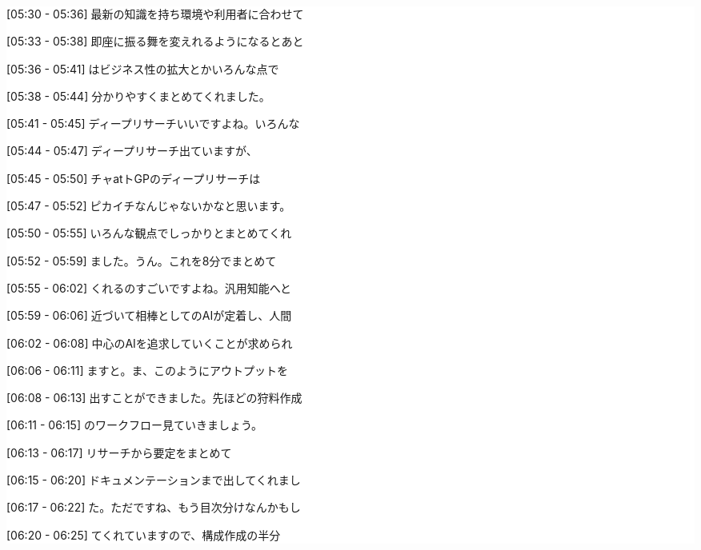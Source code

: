 [05:30 - 05:36]
最新の知識を持ち環境や利用者に合わせて

[05:33 - 05:38]
即座に振る舞を変えれるようになるとあと

[05:36 - 05:41]
はビジネス性の拡大とかいろんな点で

[05:38 - 05:44]
分かりやすくまとめてくれました。

[05:41 - 05:45]
ディープリサーチいいですよね。いろんな

[05:44 - 05:47]
ディープリサーチ出ていますが、

[05:45 - 05:50]
チャatトGPのディープリサーチは

[05:47 - 05:52]
ピカイチなんじゃないかなと思います。

[05:50 - 05:55]
いろんな観点でしっかりとまとめてくれ

[05:52 - 05:59]
ました。うん。これを8分でまとめて

[05:55 - 06:02]
くれるのすごいですよね。汎用知能へと

[05:59 - 06:06]
近づいて相棒としてのAIが定着し、人間

[06:02 - 06:08]
中心のAIを追求していくことが求められ

[06:06 - 06:11]
ますと。ま、このようにアウトプットを

[06:08 - 06:13]
出すことができました。先ほどの狩料作成

[06:11 - 06:15]
のワークフロー見ていきましょう。

[06:13 - 06:17]
リサーチから要定をまとめて

[06:15 - 06:20]
ドキュメンテーションまで出してくれまし

[06:17 - 06:22]
た。ただですね、もう目次分けなんかもし

[06:20 - 06:25]
てくれていますので、構成作成の半分
